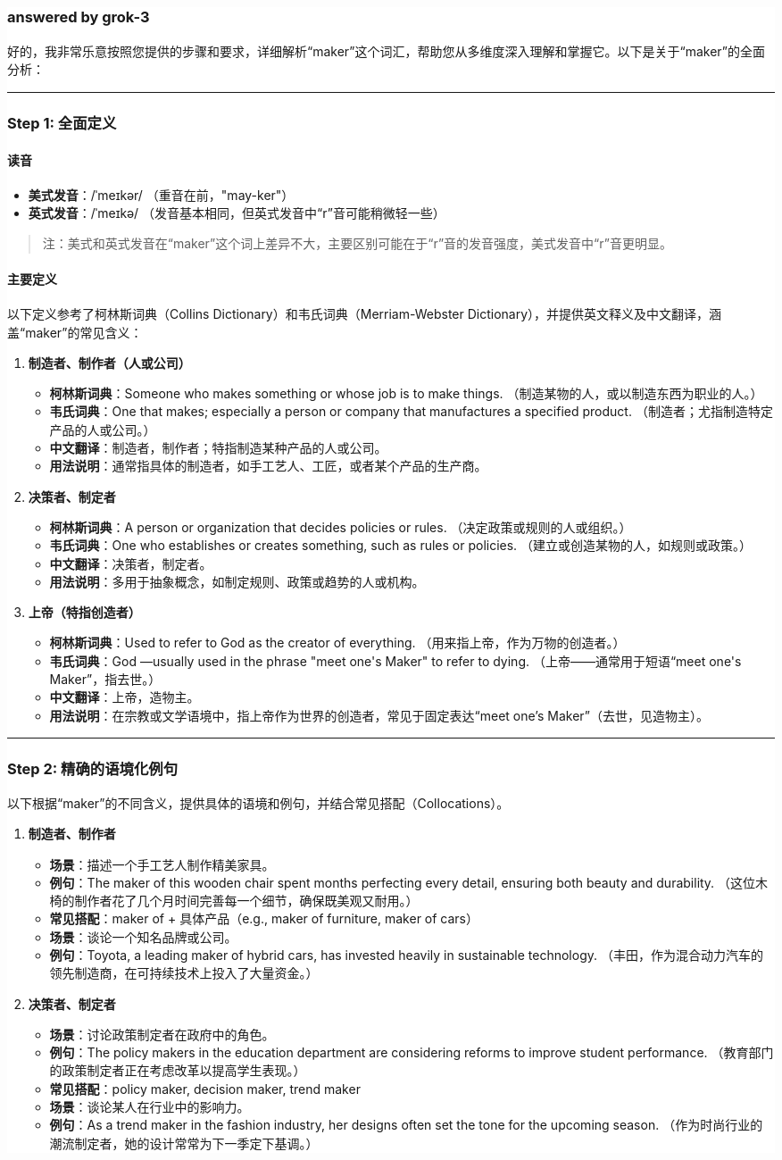 ### answered by grok-3
好的，我非常乐意按照您提供的步骤和要求，详细解析“maker”这个词汇，帮助您从多维度深入理解和掌握它。以下是关于“maker”的全面分析：

---

### Step 1: 全面定义

#### 读音
- **美式发音**：/ˈmeɪkər/ （重音在前，"may-ker"）
- **英式发音**：/ˈmeɪkə/ （发音基本相同，但英式发音中“r”音可能稍微轻一些）
> 注：美式和英式发音在“maker”这个词上差异不大，主要区别可能在于“r”音的发音强度，美式发音中“r”音更明显。

#### 主要定义
以下定义参考了柯林斯词典（Collins Dictionary）和韦氏词典（Merriam-Webster Dictionary），并提供英文释义及中文翻译，涵盖“maker”的常见含义：

1. **制造者、制作者（人或公司）**
   - **柯林斯词典**：Someone who makes something or whose job is to make things. （制造某物的人，或以制造东西为职业的人。）
   - **韦氏词典**：One that makes; especially a person or company that manufactures a specified product. （制造者；尤指制造特定产品的人或公司。）
   - **中文翻译**：制造者，制作者；特指制造某种产品的人或公司。
   - **用法说明**：通常指具体的制造者，如手工艺人、工匠，或者某个产品的生产商。

2. **决策者、制定者**
   - **柯林斯词典**：A person or organization that decides policies or rules. （决定政策或规则的人或组织。）
   - **韦氏词典**：One who establishes or creates something, such as rules or policies. （建立或创造某物的人，如规则或政策。）
   - **中文翻译**：决策者，制定者。
   - **用法说明**：多用于抽象概念，如制定规则、政策或趋势的人或机构。

3. **上帝（特指创造者）**
   - **柯林斯词典**：Used to refer to God as the creator of everything. （用来指上帝，作为万物的创造者。）
   - **韦氏词典**：God —usually used in the phrase "meet one's Maker" to refer to dying. （上帝——通常用于短语“meet one's Maker”，指去世。）
   - **中文翻译**：上帝，造物主。
   - **用法说明**：在宗教或文学语境中，指上帝作为世界的创造者，常见于固定表达“meet one’s Maker”（去世，见造物主）。

---

### Step 2: 精确的语境化例句

以下根据“maker”的不同含义，提供具体的语境和例句，并结合常见搭配（Collocations）。

1. **制造者、制作者**
   - **场景**：描述一个手工艺人制作精美家具。
   - **例句**：The maker of this wooden chair spent months perfecting every detail, ensuring both beauty and durability. （这位木椅的制作者花了几个月时间完善每一个细节，确保既美观又耐用。）
   - **常见搭配**：maker of + 具体产品（e.g., maker of furniture, maker of cars）
   - **场景**：谈论一个知名品牌或公司。
   - **例句**：Toyota, a leading maker of hybrid cars, has invested heavily in sustainable technology. （丰田，作为混合动力汽车的领先制造商，在可持续技术上投入了大量资金。）

2. **决策者、制定者**
   - **场景**：讨论政策制定者在政府中的角色。
   - **例句**：The policy makers in the education department are considering reforms to improve student performance. （教育部门的政策制定者正在考虑改革以提高学生表现。）
   - **常见搭配**：policy maker, decision maker, trend maker
   - **场景**：谈论某人在行业中的影响力。
   - **例句**：As a trend maker in the fashion industry, her designs often set the tone for the upcoming season. （作为时尚行业的潮流制定者，她的设计常常为下一季定下基调。）
